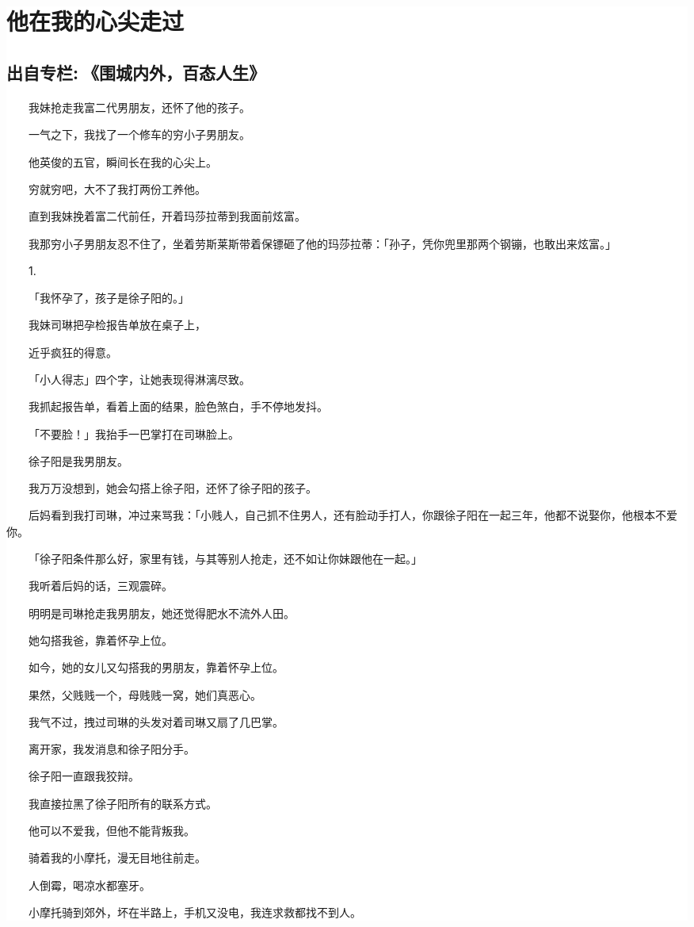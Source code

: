 # 他在我的心尖走过  
## 出自专栏: 《围城内外，百态人生》  
&emsp;&emsp;我妹抢走我富二代男朋友，还怀了他的孩子。  
  
&emsp;&emsp;一气之下，我找了一个修车的穷小子男朋友。  
  
&emsp;&emsp;他英俊的五官，瞬间长在我的心尖上。  
  
&emsp;&emsp;穷就穷吧，大不了我打两份工养他。  
  
&emsp;&emsp;直到我妹挽着富二代前任，开着玛莎拉蒂到我面前炫富。  
  
&emsp;&emsp;我那穷小子男朋友忍不住了，坐着劳斯莱斯带着保镖砸了他的玛莎拉蒂：「孙子，凭你兜里那两个钢镚，也敢出来炫富。」  
  
&emsp;&emsp;1.  
  
&emsp;&emsp;「我怀孕了，孩子是徐子阳的。」  
  
&emsp;&emsp;我妹司琳把孕检报告单放在桌子上，  
  
&emsp;&emsp;近乎疯狂的得意。  
  
&emsp;&emsp;「小人得志」四个字，让她表现得淋漓尽致。  
  
&emsp;&emsp;我抓起报告单，看着上面的结果，脸色煞白，手不停地发抖。  
  
&emsp;&emsp;「不要脸！」我抬手一巴掌打在司琳脸上。  
  
&emsp;&emsp;徐子阳是我男朋友。  
  
&emsp;&emsp;我万万没想到，她会勾搭上徐子阳，还怀了徐子阳的孩子。  
  
&emsp;&emsp;后妈看到我打司琳，冲过来骂我：「小贱人，自己抓不住男人，还有脸动手打人，你跟徐子阳在一起三年，他都不说娶你，他根本不爱你。  
  
&emsp;&emsp;「徐子阳条件那么好，家里有钱，与其等别人抢走，还不如让你妹跟他在一起。」  
  
&emsp;&emsp;我听着后妈的话，三观震碎。  
  
&emsp;&emsp;明明是司琳抢走我男朋友，她还觉得肥水不流外人田。  
  
&emsp;&emsp;她勾搭我爸，靠着怀孕上位。  
  
&emsp;&emsp;如今，她的女儿又勾搭我的男朋友，靠着怀孕上位。  
  
&emsp;&emsp;果然，父贱贱一个，母贱贱一窝，她们真恶心。  
  
&emsp;&emsp;我气不过，拽过司琳的头发对着司琳又扇了几巴掌。  
  
&emsp;&emsp;离开家，我发消息和徐子阳分手。  
  
&emsp;&emsp;徐子阳一直跟我狡辩。  
  
&emsp;&emsp;我直接拉黑了徐子阳所有的联系方式。  
  
&emsp;&emsp;他可以不爱我，但他不能背叛我。  
  
&emsp;&emsp;骑着我的小摩托，漫无目地往前走。  
  
&emsp;&emsp;人倒霉，喝凉水都塞牙。  
  
&emsp;&emsp;小摩托骑到郊外，坏在半路上，手机又没电，我连求救都找不到人。  
  